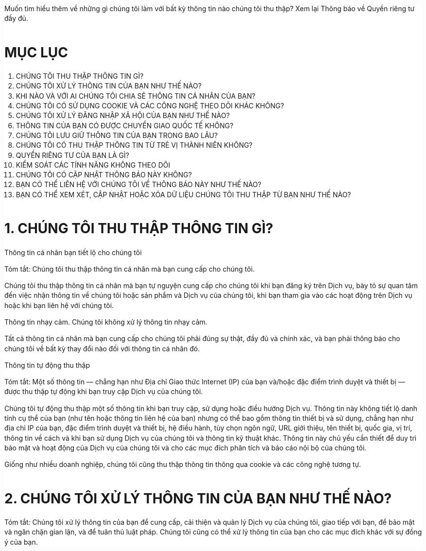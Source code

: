 Muốn tìm hiểu thêm về những gì chúng tôi làm với bất kỳ thông tin nào chúng tôi thu thập? Xem lại Thông báo về Quyền riêng tư đầy đủ.

# MỤC LỤC

1. CHÚNG TÔI THU THẬP THÔNG TIN GÌ?
2. CHÚNG TÔI XỬ LÝ THÔNG TIN CỦA BẠN NHƯ THẾ NÀO?
3. KHI NÀO VÀ VỚI AI CHÚNG TÔI CHIA SẺ THÔNG TIN CÁ NHÂN CỦA BẠN?
4. CHÚNG TÔI CÓ SỬ DỤNG COOKIE VÀ CÁC CÔNG NGHỆ THEO DÕI KHÁC KHÔNG?
5. CHÚNG TÔI XỬ LÝ ĐĂNG NHẬP XÃ HỘI CỦA BẠN NHƯ THẾ NÀO?
6. THÔNG TIN CỦA BẠN CÓ ĐƯỢC CHUYỂN GIAO QUỐC TẾ KHÔNG?
7. CHÚNG TÔI LƯU GIỮ THÔNG TIN CỦA BẠN TRONG BAO LÂU?
8. CHÚNG TÔI CÓ THU THẬP THÔNG TIN TỪ TRẺ VỊ THÀNH NIÊN KHÔNG?
9. QUYỀN RIÊNG TƯ CỦA BẠN LÀ GÌ?
10. KIỂM SOÁT CÁC TÍNH NĂNG KHÔNG THEO DÕI
11. CHÚNG TÔI CÓ CẬP NHẬT THÔNG BÁO NÀY KHÔNG?
12. BẠN CÓ THỂ LIÊN HỆ VỚI CHÚNG TÔI VỀ THÔNG BÁO NÀY NHƯ THẾ NÀO?
13. BẠN CÓ THỂ XEM XÉT, CẬP NHẬT HOẶC XÓA DỮ LIỆU CHÚNG TÔI THU THẬP TỪ BẠN NHƯ THẾ NÀO?

# 1. CHÚNG TÔI THU THẬP THÔNG TIN GÌ?

Thông tin cá nhân bạn tiết lộ cho chúng tôi

Tóm tắt: Chúng tôi thu thập thông tin cá nhân mà bạn cung cấp cho chúng tôi.

Chúng tôi thu thập thông tin cá nhân mà bạn tự nguyện cung cấp cho chúng tôi khi bạn đăng ký trên Dịch vụ, bày tỏ sự quan tâm đến việc nhận thông tin về chúng tôi hoặc sản phẩm và Dịch vụ của chúng tôi, khi bạn tham gia vào các hoạt động trên Dịch vụ hoặc khi bạn liên hệ với chúng tôi.

Thông tin nhạy cảm. Chúng tôi không xử lý thông tin nhạy cảm.

Tất cả thông tin cá nhân mà bạn cung cấp cho chúng tôi phải đúng sự thật, đầy đủ và chính xác, và bạn phải thông báo cho chúng tôi về bất kỳ thay đổi nào đối với thông tin cá nhân đó.

Thông tin tự động thu thập

Tóm tắt: Một số thông tin — chẳng hạn như Địa chỉ Giao thức Internet (IP) của bạn và/hoặc đặc điểm trình duyệt và thiết bị — được thu thập tự động khi bạn truy cập Dịch vụ của chúng tôi.

Chúng tôi tự động thu thập một số thông tin khi bạn truy cập, sử dụng hoặc điều hướng Dịch vụ. Thông tin này không tiết lộ danh tính cụ thể của bạn (như tên hoặc thông tin liên hệ của bạn) nhưng có thể bao gồm thông tin thiết bị và sử dụng, chẳng hạn như địa chỉ IP của bạn, đặc điểm trình duyệt và thiết bị, hệ điều hành, tùy chọn ngôn ngữ, URL giới thiệu, tên thiết bị, quốc gia, vị trí, thông tin về cách và khi bạn sử dụng Dịch vụ của chúng tôi và thông tin kỹ thuật khác. Thông tin này chủ yếu cần thiết để duy trì bảo mật và hoạt động của Dịch vụ của chúng tôi và cho các mục đích phân tích và báo cáo nội bộ của chúng tôi.

Giống như nhiều doanh nghiệp, chúng tôi cũng thu thập thông tin thông qua cookie và các công nghệ tương tự.

# 2. CHÚNG TÔI XỬ LÝ THÔNG TIN CỦA BẠN NHƯ THẾ NÀO?

Tóm tắt: Chúng tôi xử lý thông tin của bạn để cung cấp, cải thiện và quản lý Dịch vụ của chúng tôi, giao tiếp với bạn, để bảo mật và ngăn chặn gian lận, và để tuân thủ luật pháp. Chúng tôi cũng có thể xử lý thông tin của bạn cho các mục đích khác với sự đồng ý của bạn.
